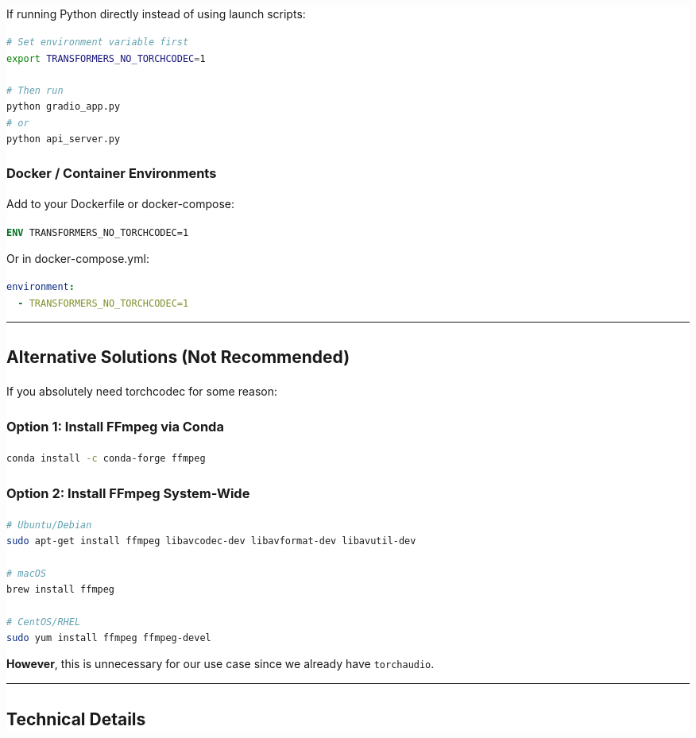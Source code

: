 If running Python directly instead of using launch scripts:

```bash
# Set environment variable first
export TRANSFORMERS_NO_TORCHCODEC=1

# Then run
python gradio_app.py
# or
python api_server.py
```

### Docker / Container Environments

Add to your Dockerfile or docker-compose:

```dockerfile
ENV TRANSFORMERS_NO_TORCHCODEC=1
```

Or in docker-compose.yml:

```yaml
environment:
  - TRANSFORMERS_NO_TORCHCODEC=1
```

---

## Alternative Solutions (Not Recommended)

If you absolutely need torchcodec for some reason:

### Option 1: Install FFmpeg via Conda
```bash
conda install -c conda-forge ffmpeg
```

### Option 2: Install FFmpeg System-Wide
```bash
# Ubuntu/Debian
sudo apt-get install ffmpeg libavcodec-dev libavformat-dev libavutil-dev

# macOS
brew install ffmpeg

# CentOS/RHEL
sudo yum install ffmpeg ffmpeg-devel
```

**However**, this is unnecessary for our use case since we already have `torchaudio`.

---

## Technical Details
